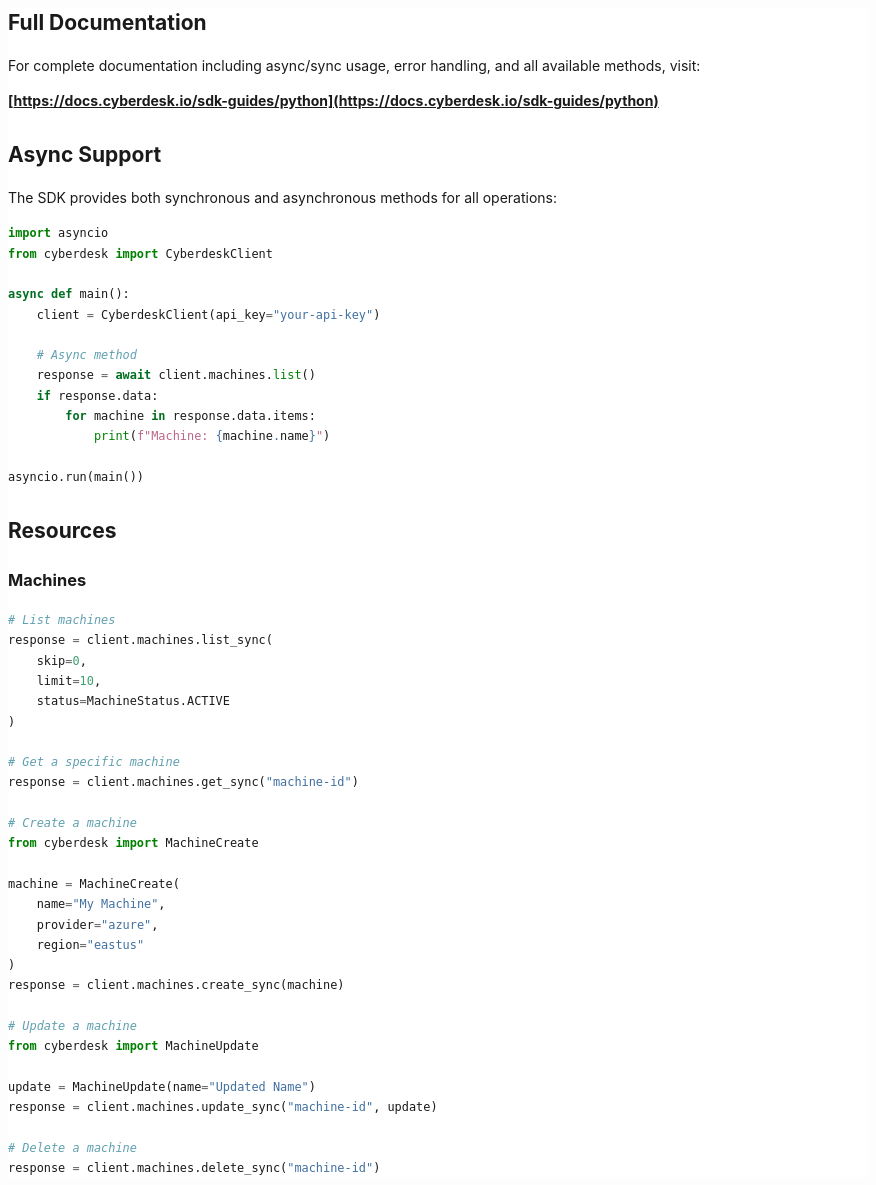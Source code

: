 ## Full Documentation

For complete documentation including async/sync usage, error handling, and all available methods, visit:

**[https://docs.cyberdesk.io/sdk-guides/python](https://docs.cyberdesk.io/sdk-guides/python)**

## Async Support

The SDK provides both synchronous and asynchronous methods for all operations:

```python
import asyncio
from cyberdesk import CyberdeskClient

async def main():
    client = CyberdeskClient(api_key="your-api-key")
    
    # Async method
    response = await client.machines.list()
    if response.data:
        for machine in response.data.items:
            print(f"Machine: {machine.name}")

asyncio.run(main())
```

## Resources

### Machines

```python
# List machines
response = client.machines.list_sync(
    skip=0,
    limit=10,
    status=MachineStatus.ACTIVE
)

# Get a specific machine
response = client.machines.get_sync("machine-id")

# Create a machine
from cyberdesk import MachineCreate

machine = MachineCreate(
    name="My Machine",
    provider="azure",
    region="eastus"
)
response = client.machines.create_sync(machine)

# Update a machine
from cyberdesk import MachineUpdate

update = MachineUpdate(name="Updated Name")
response = client.machines.update_sync("machine-id", update)

# Delete a machine
response = client.machines.delete_sync("machine-id")
```
